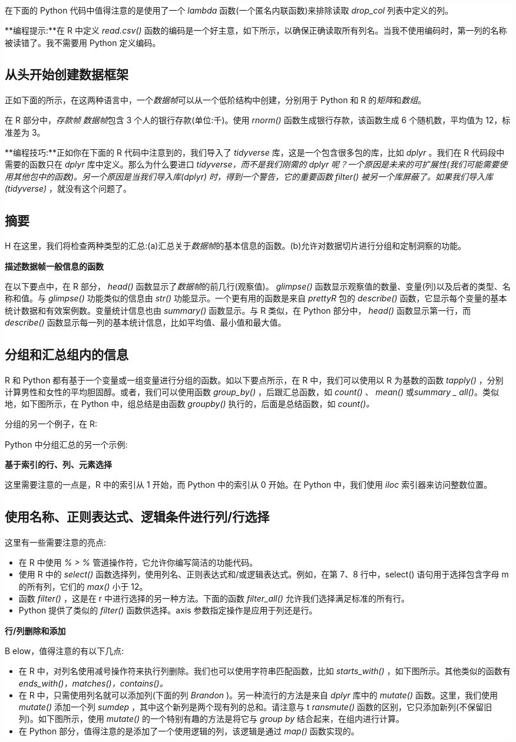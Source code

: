 在下面的 Python 代码中值得注意的是使用了一个 *lambda* 函数(一个匿名内联函数)来排除读取 *drop_col* 列表中定义的列。

**编程提示:**在 R 中定义 *read.csv()* 函数的编码是一个好主意，如下所示，以确保正确读取所有列名。当我不使用编码时，第一列的名称被读错了。我不需要用 Python 定义编码。

## 从头开始创建数据框架

正如下面的所示，在这两种语言中，一个*数据帧*可以从一个低阶结构中创建，分别用于 Python 和 R 的*矩阵*和*数组*。

在 R 部分中，*存款帧* *数据帧*包含 3 个人的银行存款(单位:千)。使用 *rnorm()* 函数生成银行存款，该函数生成 6 个随机数，平均值为 12，标准差为 3。

**编程技巧:**正如你在下面的 R 代码中注意到的，我们导入了 *tidyverse* 库，这是一个包含很多包的库，比如 *dplyr* 。我们在 R 代码段中需要的函数只在 *dplyr* 库中定义。那么为什么要进口 *tidyverse，*而不是我们刚需的 *dplyr 呢？一个原因是未来的可扩展性(我们可能需要使用其他包中的函数)。*另一个原因是当我们导入*库(dplyr)* 时，得到一个警告，它的重要函数 *filter()* 被另一个库屏蔽了。如果我们导入*库(tidyverse)* ，就没有这个问题了。

## 摘要

H 在这里，我们将检查两种类型的汇总:(a)汇总关于*数据帧*的基本信息的函数。(b)允许对数据切片进行分组和定制洞察的功能。

**描述数据帧一般信息的函数**

在以下要点中，在 R 部分， *head()* 函数显示了*数据帧*的前几行(观察值)。 *glimpse()* 函数显示观察值的数量、变量(列)以及后者的类型、名称和值。与 *glimpse()* 功能类似的信息由 *str()* 功能显示。一个更有用的函数是来自 *prettyR* 包的 *describe()* 函数，它显示每个变量的基本统计数据和有效案例数。变量统计信息也由 *summary()* 函数显示。与 R 类似，在 Python 部分中， *head()* 函数显示第一行，而 *describe()* 函数显示每一列的基本统计信息，比如平均值、最小值和最大值。

## 分组和汇总组内的信息

R 和 Python 都有基于一个变量或一组变量进行分组的函数。如以下要点所示，在 R 中，我们可以使用以 R 为基数的函数 *tapply()* ，分别计算男性和女性的平均胆固醇。或者，我们可以使用函数 *group_by()* ，后跟汇总函数，如 *count()* 、 *mean()* 或*summary _ all()*。类似地，如下图所示，在 Python 中，组总结是由函数 *groupby()* 执行的，后面是总结函数，如 *count()。*

分组的另一个例子，在 R:

Python 中分组汇总的另一个示例:

**基于索引的行、列、元素选择**

这里需要注意的一点是，R 中的索引从 1 开始，而 Python 中的索引从 0 开始。在 Python 中，我们使用 *iloc* 索引器来访问整数位置。

## 使用名称、正则表达式、逻辑条件进行列/行选择

这里有一些需要注意的亮点:

*   在 R 中使用 *% > %* 管道操作符，它允许你编写简洁的功能代码。
*   使用 R 中的 *select()* 函数选择列，使用列名、正则表达式和/或逻辑表达式。例如，在第 7、8 行中，select() 语句用于选择包含字母 m 的所有列，它们的 *max()* 小于 12。
*   函数 *filter()* ，这是在 r 中进行选择的另一种方法。下面的函数 *filter_all()* 允许我们选择满足标准的所有行。
*   Python 提供了类似的 *filter()* 函数供选择。axis 参数指定操作是应用于列还是行。

**行/列删除和添加**

B elow，值得注意的有以下几点:

*   在 R 中，对列名使用减号操作符来执行列删除。我们也可以使用字符串匹配函数，比如 *starts_with()* ，如下图所示。其他类似的函数有
    *ends_with()，matches()，contains()。*
*   在 R 中，只需使用列名就可以添加列(下面的列 *Brandon* )。另一种流行的方法是来自 *dplyr* 库中的 *mutate()* 函数。这里，我们使用 *mutate()* 添加一个列 *sumdep* ，其中这个新列是两个现有列的总和。请注意与 t *ransmute()* 函数的区别，它只添加新列(不保留旧列)。如下图所示，使用 *mutate()* 的一个特别有趣的方法是将它与 *group by* 结合起来，在组内进行计算。
*   在 Python 部分，值得注意的是添加了一个使用逻辑的列，该逻辑是通过 *map()* 函数实现的。
